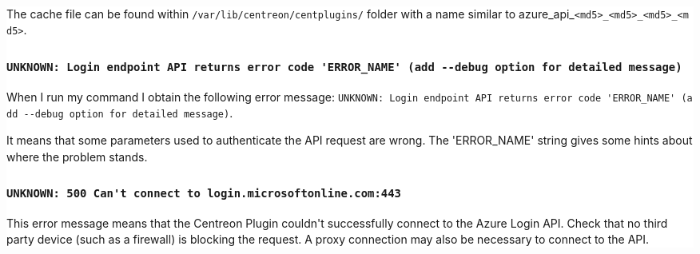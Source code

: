 The cache file can be found within  ```/var/lib/centreon/centplugins/``` folder with a name similar to azure_api_`<md5>_<md5>_<md5>_<md5>`.

### ```UNKNOWN: Login endpoint API returns error code 'ERROR_NAME' (add --debug option for detailed message)```

When I run my command I obtain the following error message:
```UNKNOWN: Login endpoint API returns error code 'ERROR_NAME' (add --debug option for detailed message)```.

It means that some parameters used to authenticate the API request are wrong. The 'ERROR_NAME' string gives 
some hints about where the problem stands. 

### ```UNKNOWN: 500 Can't connect to login.microsoftonline.com:443```

This error message means that the Centreon Plugin couldn't successfully connect to the Azure Login API. Check that no third party
device (such as a firewall) is blocking the request. A proxy connection may also be necessary to connect to the API.

